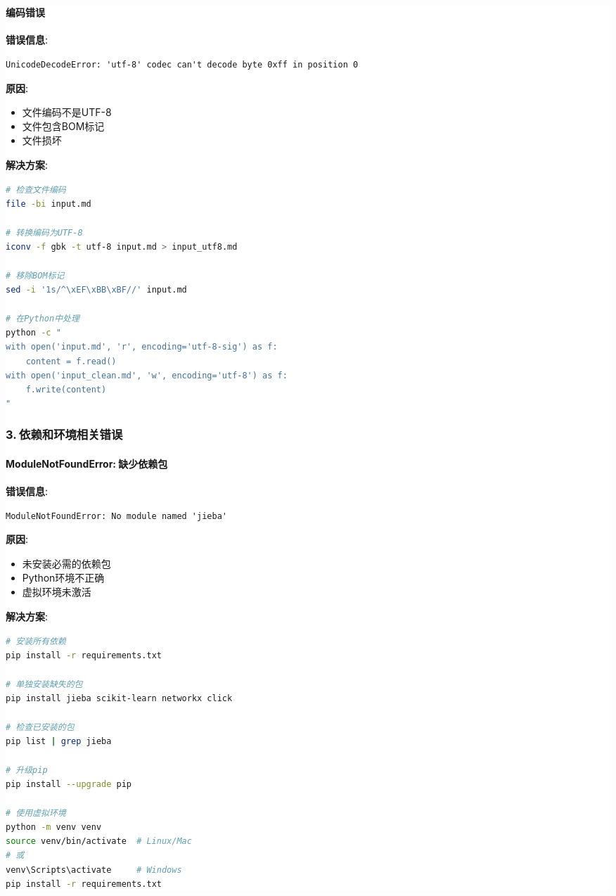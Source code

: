 #### 编码错误

**错误信息**:
```
UnicodeDecodeError: 'utf-8' codec can't decode byte 0xff in position 0
```

**原因**:
- 文件编码不是UTF-8
- 文件包含BOM标记
- 文件损坏

**解决方案**:
```bash
# 检查文件编码
file -bi input.md

# 转换编码为UTF-8
iconv -f gbk -t utf-8 input.md > input_utf8.md

# 移除BOM标记
sed -i '1s/^\xEF\xBB\xBF//' input.md

# 在Python中处理
python -c "
with open('input.md', 'r', encoding='utf-8-sig') as f:
    content = f.read()
with open('input_clean.md', 'w', encoding='utf-8') as f:
    f.write(content)
"
```

### 3. 依赖和环境相关错误

#### ModuleNotFoundError: 缺少依赖包

**错误信息**:
```
ModuleNotFoundError: No module named 'jieba'
```

**原因**:
- 未安装必需的依赖包
- Python环境不正确
- 虚拟环境未激活

**解决方案**:
```bash
# 安装所有依赖
pip install -r requirements.txt

# 单独安装缺失的包
pip install jieba scikit-learn networkx click

# 检查已安装的包
pip list | grep jieba

# 升级pip
pip install --upgrade pip

# 使用虚拟环境
python -m venv venv
source venv/bin/activate  # Linux/Mac
# 或
venv\Scripts\activate     # Windows
pip install -r requirements.txt
```
